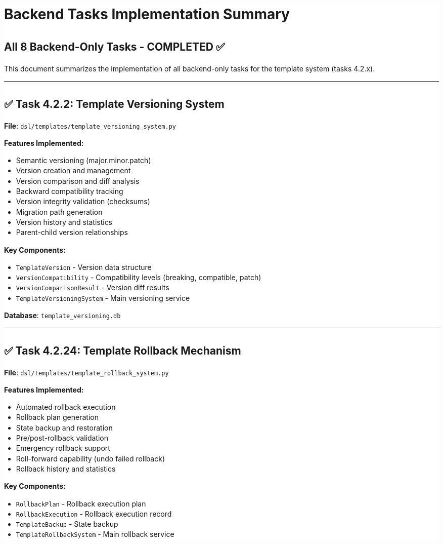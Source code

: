 # Backend Tasks Implementation Summary

## All 8 Backend-Only Tasks - COMPLETED ✅

This document summarizes the implementation of all backend-only tasks for the template system (tasks 4.2.x).

---

## ✅ Task 4.2.2: Template Versioning System

**File**: `dsl/templates/template_versioning_system.py`

**Features Implemented:**
- Semantic versioning (major.minor.patch)
- Version creation and management
- Version comparison and diff analysis
- Backward compatibility tracking
- Version integrity validation (checksums)
- Migration path generation
- Version history and statistics
- Parent-child version relationships

**Key Components:**
- `TemplateVersion` - Version data structure
- `VersionCompatibility` - Compatibility levels (breaking, compatible, patch)
- `VersionComparisonResult` - Version diff results
- `TemplateVersioningSystem` - Main versioning service

**Database**: `template_versioning.db`

---

## ✅ Task 4.2.24: Template Rollback Mechanism

**File**: `dsl/templates/template_rollback_system.py`

**Features Implemented:**
- Automated rollback execution
- Rollback plan generation
- State backup and restoration
- Pre/post-rollback validation
- Emergency rollback support
- Roll-forward capability (undo failed rollback)
- Rollback history and statistics

**Key Components:**
- `RollbackPlan` - Rollback execution plan
- `RollbackExecution` - Rollback execution record
- `TemplateBackup` - State backup
- `TemplateRollbackSystem` - Main rollback service
